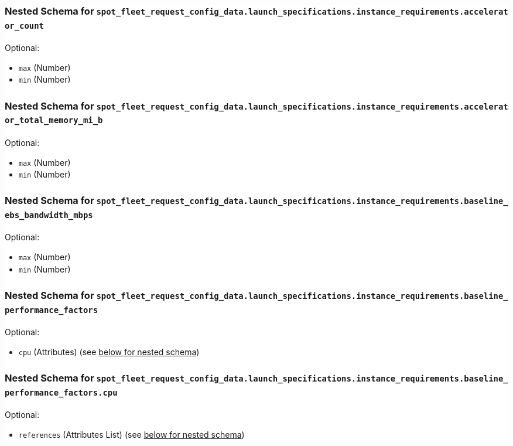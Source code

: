 <a id="nestedatt--spot_fleet_request_config_data--launch_specifications--instance_requirements--accelerator_count"></a>
### Nested Schema for `spot_fleet_request_config_data.launch_specifications.instance_requirements.accelerator_count`

Optional:

- `max` (Number)
- `min` (Number)


<a id="nestedatt--spot_fleet_request_config_data--launch_specifications--instance_requirements--accelerator_total_memory_mi_b"></a>
### Nested Schema for `spot_fleet_request_config_data.launch_specifications.instance_requirements.accelerator_total_memory_mi_b`

Optional:

- `max` (Number)
- `min` (Number)


<a id="nestedatt--spot_fleet_request_config_data--launch_specifications--instance_requirements--baseline_ebs_bandwidth_mbps"></a>
### Nested Schema for `spot_fleet_request_config_data.launch_specifications.instance_requirements.baseline_ebs_bandwidth_mbps`

Optional:

- `max` (Number)
- `min` (Number)


<a id="nestedatt--spot_fleet_request_config_data--launch_specifications--instance_requirements--baseline_performance_factors"></a>
### Nested Schema for `spot_fleet_request_config_data.launch_specifications.instance_requirements.baseline_performance_factors`

Optional:

- `cpu` (Attributes) (see [below for nested schema](#nestedatt--spot_fleet_request_config_data--launch_specifications--instance_requirements--baseline_performance_factors--cpu))

<a id="nestedatt--spot_fleet_request_config_data--launch_specifications--instance_requirements--baseline_performance_factors--cpu"></a>
### Nested Schema for `spot_fleet_request_config_data.launch_specifications.instance_requirements.baseline_performance_factors.cpu`

Optional:

- `references` (Attributes List) (see [below for nested schema](#nestedatt--spot_fleet_request_config_data--launch_specifications--instance_requirements--baseline_performance_factors--cpu--references))
